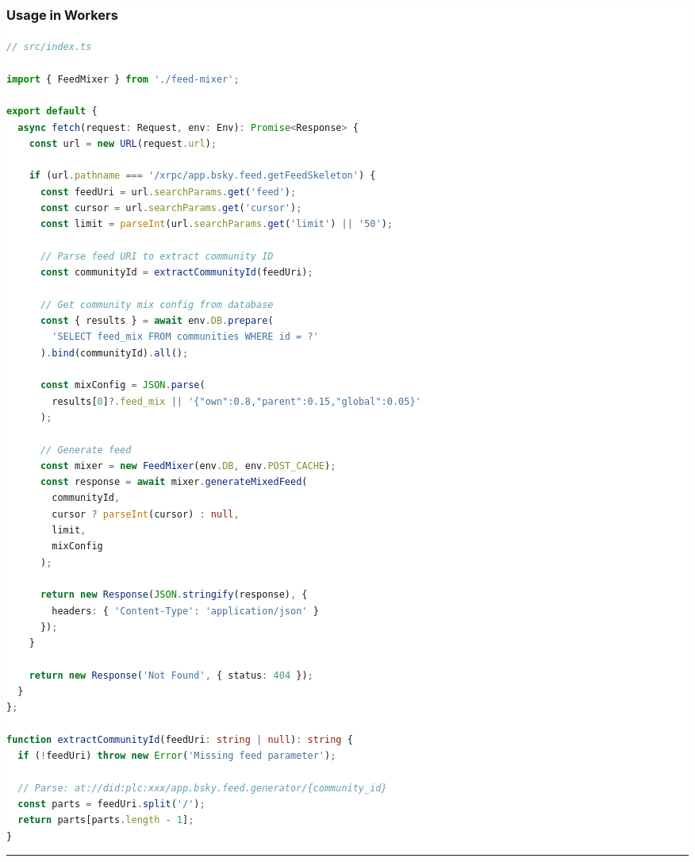 ### Usage in Workers

```typescript
// src/index.ts

import { FeedMixer } from './feed-mixer';

export default {
  async fetch(request: Request, env: Env): Promise<Response> {
    const url = new URL(request.url);

    if (url.pathname === '/xrpc/app.bsky.feed.getFeedSkeleton') {
      const feedUri = url.searchParams.get('feed');
      const cursor = url.searchParams.get('cursor');
      const limit = parseInt(url.searchParams.get('limit') || '50');

      // Parse feed URI to extract community ID
      const communityId = extractCommunityId(feedUri);

      // Get community mix config from database
      const { results } = await env.DB.prepare(
        'SELECT feed_mix FROM communities WHERE id = ?'
      ).bind(communityId).all();

      const mixConfig = JSON.parse(
        results[0]?.feed_mix || '{"own":0.8,"parent":0.15,"global":0.05}'
      );

      // Generate feed
      const mixer = new FeedMixer(env.DB, env.POST_CACHE);
      const response = await mixer.generateMixedFeed(
        communityId,
        cursor ? parseInt(cursor) : null,
        limit,
        mixConfig
      );

      return new Response(JSON.stringify(response), {
        headers: { 'Content-Type': 'application/json' }
      });
    }

    return new Response('Not Found', { status: 404 });
  }
};

function extractCommunityId(feedUri: string | null): string {
  if (!feedUri) throw new Error('Missing feed parameter');

  // Parse: at://did:plc:xxx/app.bsky.feed.generator/{community_id}
  const parts = feedUri.split('/');
  return parts[parts.length - 1];
}
```

---